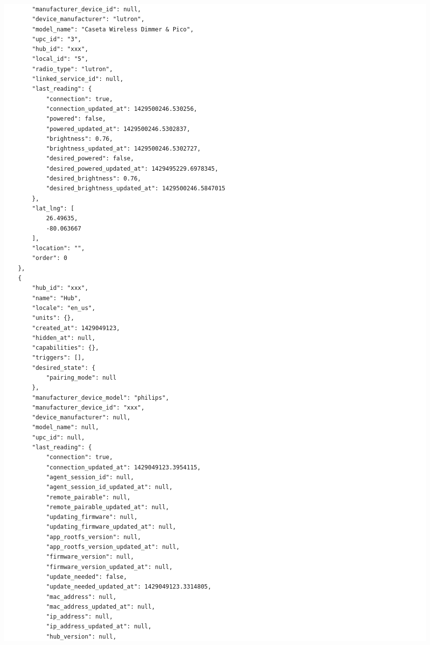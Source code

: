             "manufacturer_device_id": null,
            "device_manufacturer": "lutron",
            "model_name": "Caseta Wireless Dimmer & Pico",
            "upc_id": "3",
            "hub_id": "xxx",
            "local_id": "5",
            "radio_type": "lutron",
            "linked_service_id": null,
            "last_reading": {
                "connection": true,
                "connection_updated_at": 1429500246.530256,
                "powered": false,
                "powered_updated_at": 1429500246.5302837,
                "brightness": 0.76,
                "brightness_updated_at": 1429500246.5302727,
                "desired_powered": false,
                "desired_powered_updated_at": 1429495229.6978345,
                "desired_brightness": 0.76,
                "desired_brightness_updated_at": 1429500246.5847015
            },
            "lat_lng": [
                26.49635,
                -80.063667
            ],
            "location": "",
            "order": 0
        },
        {
            "hub_id": "xxx",
            "name": "Hub",
            "locale": "en_us",
            "units": {},
            "created_at": 1429049123,
            "hidden_at": null,
            "capabilities": {},
            "triggers": [],
            "desired_state": {
                "pairing_mode": null
            },
            "manufacturer_device_model": "philips",
            "manufacturer_device_id": "xxx",
            "device_manufacturer": null,
            "model_name": null,
            "upc_id": null,
            "last_reading": {
                "connection": true,
                "connection_updated_at": 1429049123.3954115,
                "agent_session_id": null,
                "agent_session_id_updated_at": null,
                "remote_pairable": null,
                "remote_pairable_updated_at": null,
                "updating_firmware": null,
                "updating_firmware_updated_at": null,
                "app_rootfs_version": null,
                "app_rootfs_version_updated_at": null,
                "firmware_version": null,
                "firmware_version_updated_at": null,
                "update_needed": false,
                "update_needed_updated_at": 1429049123.3314805,
                "mac_address": null,
                "mac_address_updated_at": null,
                "ip_address": null,
                "ip_address_updated_at": null,
                "hub_version": null,